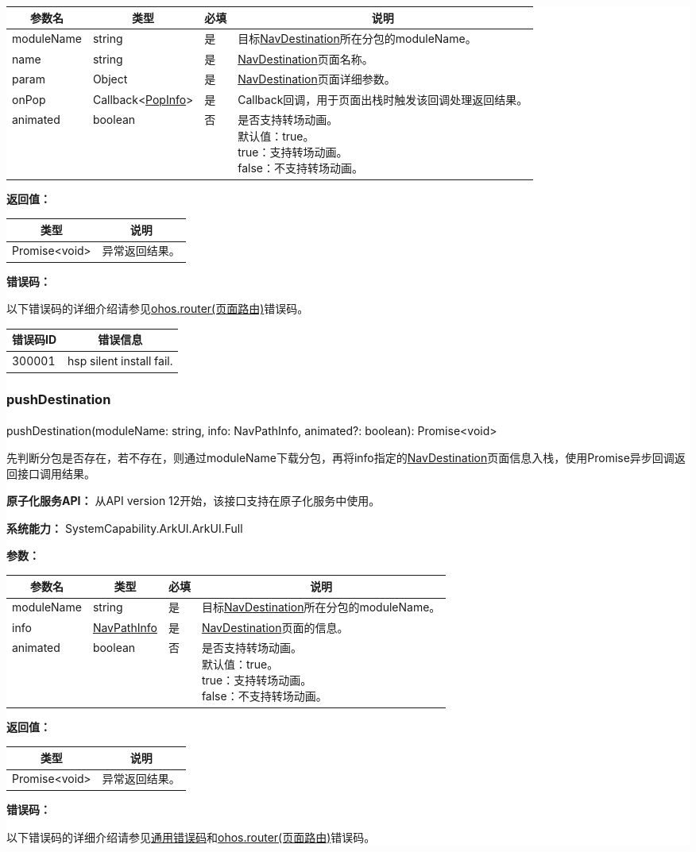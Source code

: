 | 参数名 | 类型 | 必填 | 说明 |
|------|------|------|------|
| moduleName | string | 是    | 目标[NavDestination](ts-basic-components-navdestination.md)所在分包的moduleName。 |
| name  | string  | 是    | [NavDestination](ts-basic-components-navdestination.md)页面名称。   |
| param | Object | 是    | [NavDestination](ts-basic-components-navdestination.md)页面详细参数。 |
| onPop | Callback\<[PopInfo](ts-basic-components-navigation.md#popinfo11)> | 是 | Callback回调，用于页面出栈时触发该回调处理返回结果。 |
| animated | boolean | 否    | 是否支持转场动画。<br/>默认值：true。<br/>true：支持转场动画。<br/>false：不支持转场动画。 |

**返回值：**

| 类型                | 说明        |
| ------------------- | --------- |
| Promise\<void\> | 异常返回结果。 |

**错误码：**

以下错误码的详细介绍请参见[ohos.router(页面路由)](../errorcode-router.md)错误码。

| 错误码ID   | 错误信息 |
| --------- | ------- |
| 300001    | hsp silent install fail.|

### pushDestination

pushDestination(moduleName: string, info: NavPathInfo, animated?: boolean): Promise\<void\>

先判断分包是否存在，若不存在，则通过moduleName下载分包，再将info指定的[NavDestination](ts-basic-components-navdestination.md)页面信息入栈，使用Promise异步回调返回接口调用结果。

**原子化服务API：** 从API version 12开始，该接口支持在原子化服务中使用。

**系统能力：** SystemCapability.ArkUI.ArkUI.Full

**参数：**

| 参数名   | 类型                            | 必填   | 说明                   |
| ---- | ----------------------------- | ---- | -------------------- |
| moduleName | string | 是    | 目标[NavDestination](ts-basic-components-navdestination.md)所在分包的moduleName。 |
| info | [NavPathInfo](ts-basic-components-navigation.md#navpathinfo10) | 是    | [NavDestination](ts-basic-components-navdestination.md)页面的信息。 |
| animated | boolean | 否    | 是否支持转场动画。<br/>默认值：true。<br/>true：支持转场动画。<br/>false：不支持转场动画。 |

**返回值：**

| 类型                | 说明        |
| ------------------- | --------- |
| Promise\<void\> | 异常返回结果。 |

**错误码：**

以下错误码的详细介绍请参见[通用错误码](../../errorcode-universal.md)和[ohos.router(页面路由)](../errorcode-router.md)错误码。

